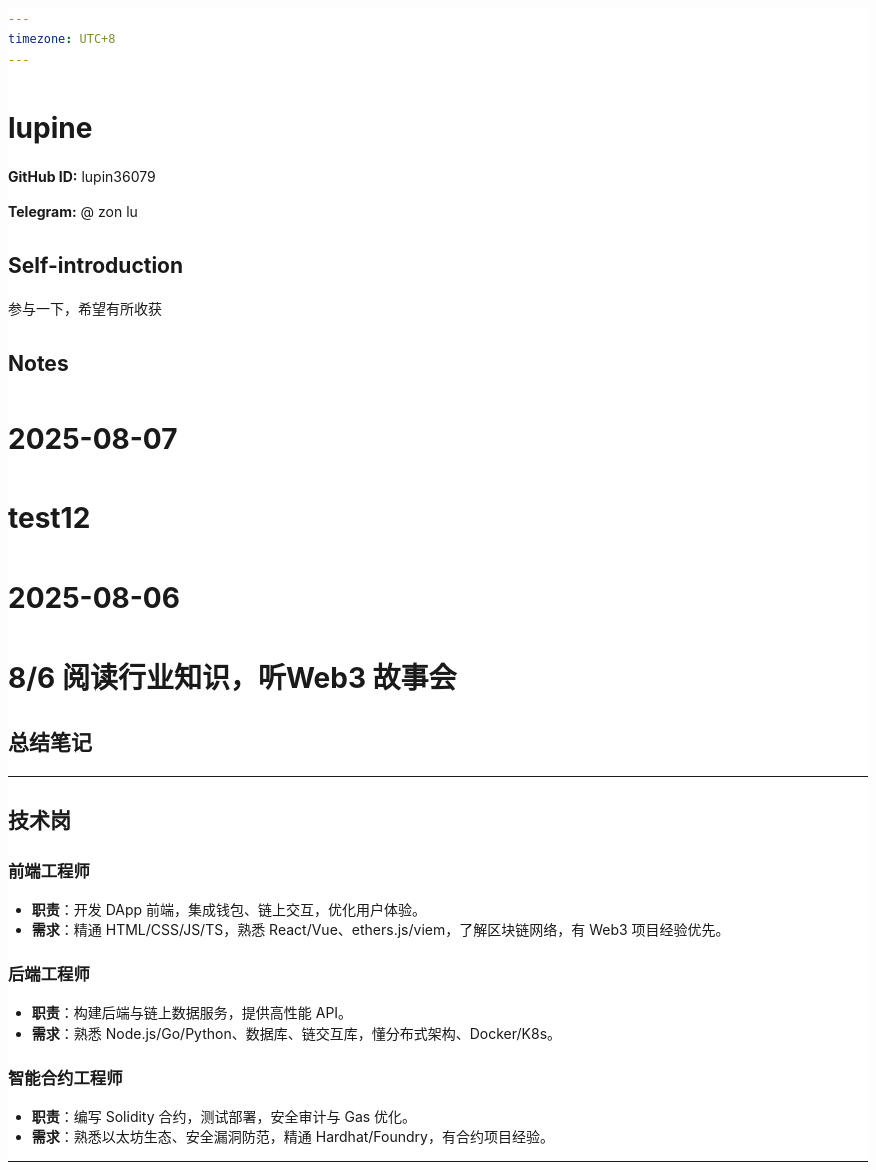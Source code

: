 ```yaml
---
timezone: UTC+8
---
```


# lupine

**GitHub ID:** lupin36079

**Telegram:** @  zon lu

## Self-introduction

参与一下，希望有所收获

## Notes


# 2025-08-07

# test12

# 2025-08-06

# 8/6 阅读行业知识，听Web3 故事会
## 总结笔记
---
## 技术岗

### 前端工程师
- **职责**：开发 DApp 前端，集成钱包、链上交互，优化用户体验。
- **需求**：精通 HTML/CSS/JS/TS，熟悉 React/Vue、ethers.js/viem，了解区块链网络，有 Web3 项目经验优先。

### 后端工程师
- **职责**：构建后端与链上数据服务，提供高性能 API。
- **需求**：熟悉 Node.js/Go/Python、数据库、链交互库，懂分布式架构、Docker/K8s。

### 智能合约工程师
- **职责**：编写 Solidity 合约，测试部署，安全审计与 Gas 优化。
- **需求**：熟悉以太坊生态、安全漏洞防范，精通 Hardhat/Foundry，有合约项目经验。

---
